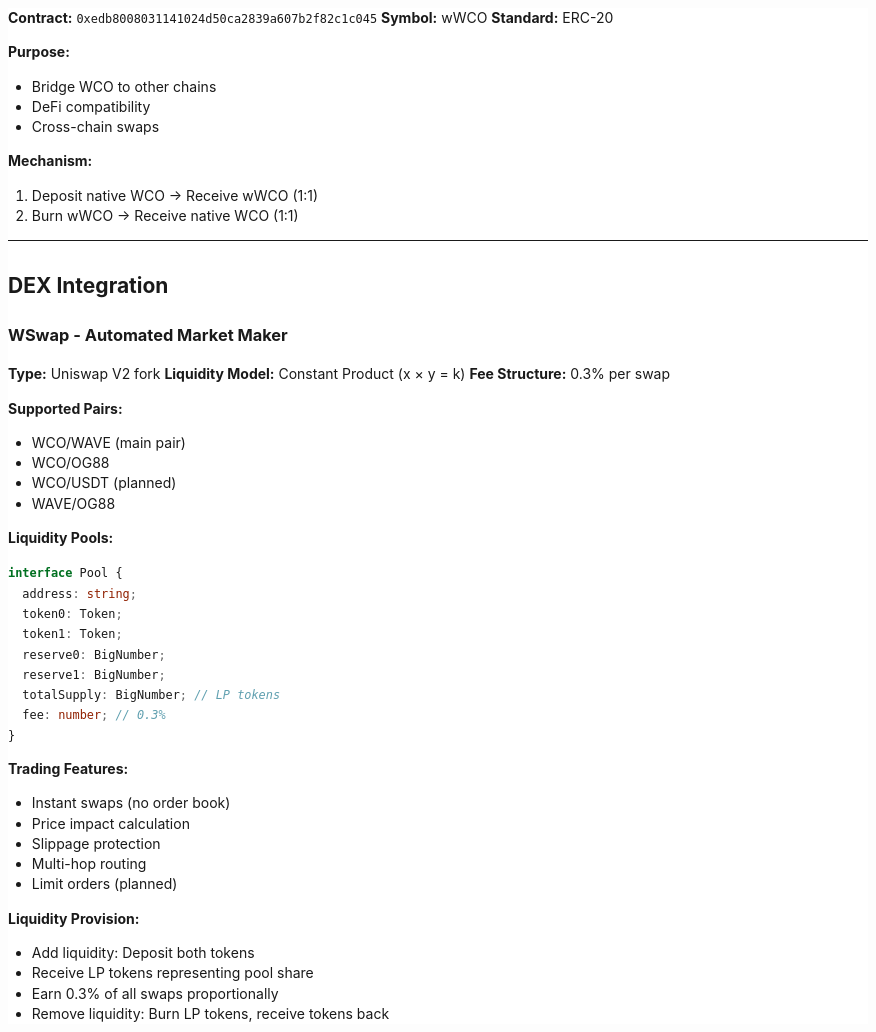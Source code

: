 **Contract:** `0xedb8008031141024d50ca2839a607b2f82c1c045`
**Symbol:** wWCO
**Standard:** ERC-20

**Purpose:**
- Bridge WCO to other chains
- DeFi compatibility
- Cross-chain swaps

**Mechanism:**
1. Deposit native WCO → Receive wWCO (1:1)
2. Burn wWCO → Receive native WCO (1:1)

---

## DEX Integration

### WSwap - Automated Market Maker

**Type:** Uniswap V2 fork
**Liquidity Model:** Constant Product (x × y = k)
**Fee Structure:** 0.3% per swap

**Supported Pairs:**
- WCO/WAVE (main pair)
- WCO/OG88
- WCO/USDT (planned)
- WAVE/OG88

**Liquidity Pools:**
```typescript
interface Pool {
  address: string;
  token0: Token;
  token1: Token;
  reserve0: BigNumber;
  reserve1: BigNumber;
  totalSupply: BigNumber; // LP tokens
  fee: number; // 0.3%
}
```

**Trading Features:**
- Instant swaps (no order book)
- Price impact calculation
- Slippage protection
- Multi-hop routing
- Limit orders (planned)

**Liquidity Provision:**
- Add liquidity: Deposit both tokens
- Receive LP tokens representing pool share
- Earn 0.3% of all swaps proportionally
- Remove liquidity: Burn LP tokens, receive tokens back
